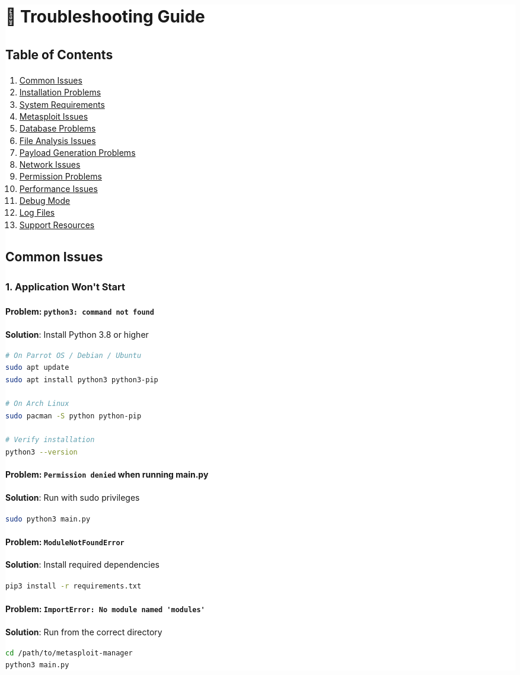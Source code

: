 # 🔧 Troubleshooting Guide

## Table of Contents

1. [Common Issues](#common-issues)
2. [Installation Problems](#installation-problems)
3. [System Requirements](#system-requirements)
4. [Metasploit Issues](#metasploit-issues)
5. [Database Problems](#database-problems)
6. [File Analysis Issues](#file-analysis-issues)
7. [Payload Generation Problems](#payload-generation-problems)
8. [Network Issues](#network-issues)
9. [Permission Problems](#permission-problems)
10. [Performance Issues](#performance-issues)
11. [Debug Mode](#debug-mode)
12. [Log Files](#log-files)
13. [Support Resources](#support-resources)

## Common Issues

### 1. Application Won't Start

#### Problem: `python3: command not found`
**Solution**: Install Python 3.8 or higher
```bash
# On Parrot OS / Debian / Ubuntu
sudo apt update
sudo apt install python3 python3-pip

# On Arch Linux
sudo pacman -S python python-pip

# Verify installation
python3 --version
```

#### Problem: `Permission denied` when running main.py
**Solution**: Run with sudo privileges
```bash
sudo python3 main.py
```

#### Problem: `ModuleNotFoundError`
**Solution**: Install required dependencies
```bash
pip3 install -r requirements.txt
```

#### Problem: `ImportError: No module named 'modules'`
**Solution**: Run from the correct directory
```bash
cd /path/to/metasploit-manager
python3 main.py
```
